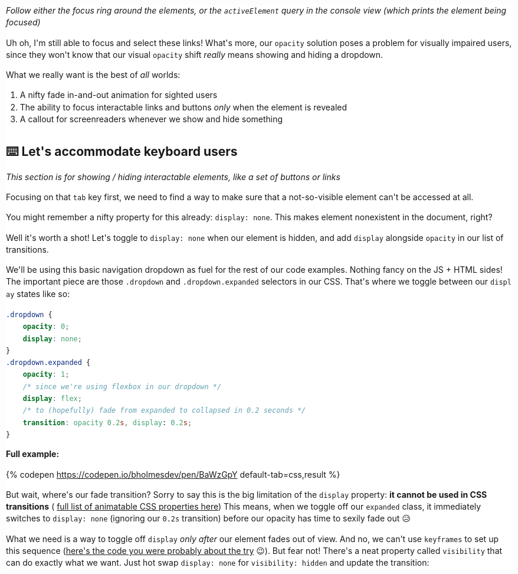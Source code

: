 _Follow either the focus ring around the elements, or the `activeElement` query in the console view (which prints the element being focused)_

Uh oh, I'm still able to focus and select these links! What's more, our `opacity` solution poses a problem for visually impaired users, since they won't know that our visual `opacity` shift _really_ means showing and hiding a dropdown.

What we really want is the best of _all_ worlds:
1. A nifty fade in-and-out animation for sighted users
2. The ability to focus interactable links and buttons _only_ when the element is revealed
3. A callout for screenreaders whenever we show and hide something

## ⌨️ Let's accommodate keyboard users
_This section is for showing / hiding interactable elements, like a set of buttons or links_

Focusing on that `tab` key first, we need to find a way to make sure that a not-so-visible element can't be accessed at all.

You might remember a nifty property for this already: `display: none`. This makes element nonexistent in the document, right? 

Well it's worth a shot! Let's toggle to `display: none` when our element is hidden, and add `display` alongside `opacity` in our list of transitions.

We'll be using this basic navigation dropdown as fuel for the rest of our code examples. Nothing fancy on the JS + HTML sides! The important piece are those `.dropdown` and `.dropdown.expanded` selectors in our CSS. That's where we toggle between our `display` states like so:

```css
.dropdown {
	opacity: 0;
	display: none;
}
.dropdown.expanded {
	opacity: 1;
	/* since we're using flexbox in our dropdown */
	display: flex;
	/* to (hopefully) fade from expanded to collapsed in 0.2 seconds */
	transition: opacity 0.2s, display: 0.2s;
}
```

**Full example:**

{% codepen https://codepen.io/bholmesdev/pen/BaWzGpY default-tab=css,result %}

But wait, where's our fade transition? Sorry to say this is the big limitation of the `display` property: **it cannot be used in CSS transitions** ( [full list of animatable CSS properties here](https://developer.mozilla.org/en-US/docs/Web/CSS/CSS_animated_properties)) This means, when we toggle off our `expanded` class, it immediately switches to `display: none` (ignoring our `0.2s` transition) before our opacity has time to sexily fade out 😥

What we need is a way to toggle off `display` _only after_ our element fades out of view. And no, we can't use `keyframes` to set up this sequence ([here's the code you were probably about the try](https://gist.github.com/Holben888/45fa3c0c5ea7bf0e2ef74b882a2e2522) 😉). But fear not! There's a neat property called `visibility` that can do exactly what we want. Just hot swap `display: none` for `visibility: hidden` and update the transition:

